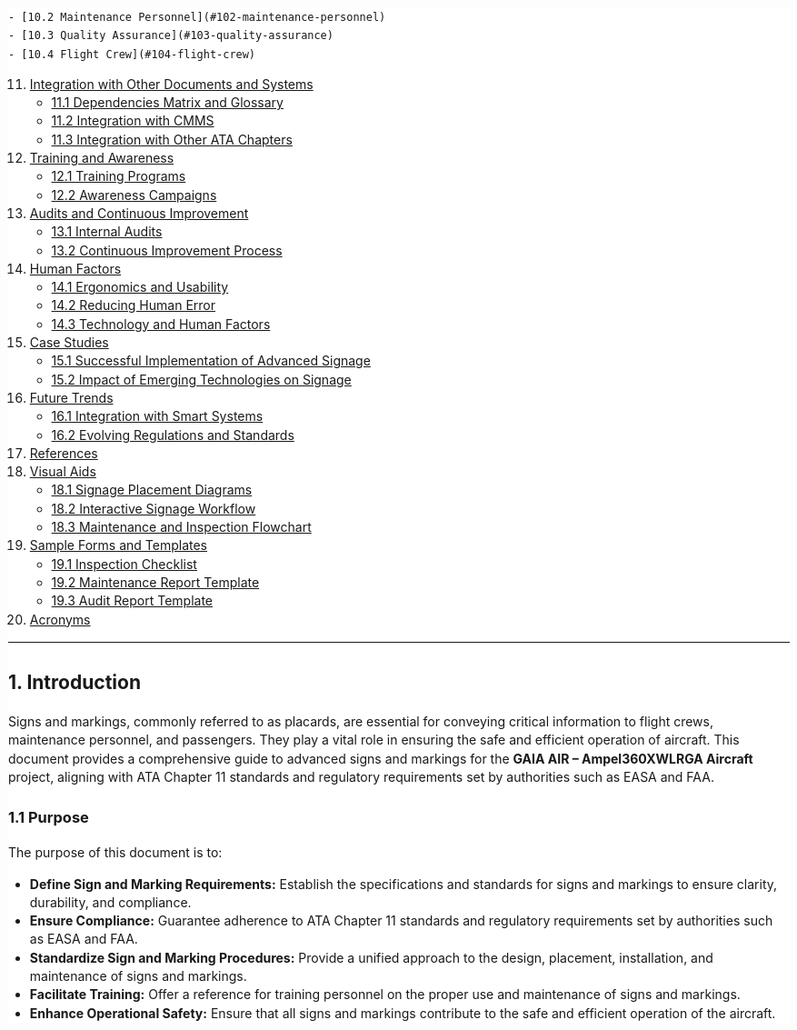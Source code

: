     - [10.2 Maintenance Personnel](#102-maintenance-personnel)
    - [10.3 Quality Assurance](#103-quality-assurance)
    - [10.4 Flight Crew](#104-flight-crew)
11. [Integration with Other Documents and Systems](#11-integration-with-other-documents-and-systems)
    - [11.1 Dependencies Matrix and Glossary](#111-dependencies-matrix-and-glossary)
    - [11.2 Integration with CMMS](#112-integration-with-cmms)
    - [11.3 Integration with Other ATA Chapters](#113-integration-with-other-ata-chapters)
12. [Training and Awareness](#12-training-and-awareness)
    - [12.1 Training Programs](#121-training-programs)
    - [12.2 Awareness Campaigns](#122-awareness-campaigns)
13. [Audits and Continuous Improvement](#13-audits-and-continuous-improvement)
    - [13.1 Internal Audits](#131-internal-audits)
    - [13.2 Continuous Improvement Process](#132-continuous-improvement-process)
14. [Human Factors](#14-human-factors)
    - [14.1 Ergonomics and Usability](#141-ergonomics-and-usability)
    - [14.2 Reducing Human Error](#142-reducing-human-error)
    - [14.3 Technology and Human Factors](#143-technology-and-human-factors)
15. [Case Studies](#15-case-studies)
    - [15.1 Successful Implementation of Advanced Signage](#151-successful-implementation-of-advanced-signage)
    - [15.2 Impact of Emerging Technologies on Signage](#152-impact-of-emerging-technologies-on-signage)
16. [Future Trends](#16-future-trends)
    - [16.1 Integration with Smart Systems](#161-integration-with-smart-systems)
    - [16.2 Evolving Regulations and Standards](#162-evolving-regulations-and-standards)
17. [References](#17-references)
18. [Visual Aids](#18-visual-aids)
    - [18.1 Signage Placement Diagrams](#181-signage-placement-diagrams)
    - [18.2 Interactive Signage Workflow](#182-interactive-signage-workflow)
    - [18.3 Maintenance and Inspection Flowchart](#183-maintenance-and-inspection-flowchart)
19. [Sample Forms and Templates](#19-sample-forms-and-templates)
    - [19.1 Inspection Checklist](#191-inspection-checklist)
    - [19.2 Maintenance Report Template](#192-maintenance-report-template)
    - [19.3 Audit Report Template](#193-audit-report-template)
20. [Acronyms](#20-acronyms)

-----

## 1. Introduction

Signs and markings, commonly referred to as placards, are essential for conveying critical information to flight crews, maintenance personnel, and passengers. They play a vital role in ensuring the safe and efficient operation of aircraft. This document provides a comprehensive guide to advanced signs and markings for the **GAIA AIR – Ampel360XWLRGA Aircraft** project, aligning with ATA Chapter 11 standards and regulatory requirements set by authorities such as EASA and FAA.

### 1.1 Purpose

The purpose of this document is to:

- **Define Sign and Marking Requirements:** Establish the specifications and standards for signs and markings to ensure clarity, durability, and compliance.
- **Ensure Compliance:** Guarantee adherence to ATA Chapter 11 standards and regulatory requirements set by authorities such as EASA and FAA.
- **Standardize Sign and Marking Procedures:** Provide a unified approach to the design, placement, installation, and maintenance of signs and markings.
- **Facilitate Training:** Offer a reference for training personnel on the proper use and maintenance of signs and markings.
- **Enhance Operational Safety:** Ensure that all signs and markings contribute to the safe and efficient operation of the aircraft.
